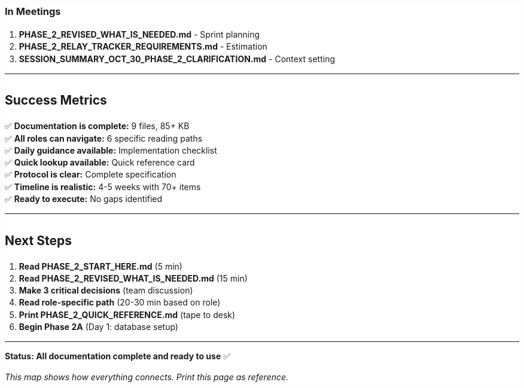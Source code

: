 ### In Meetings
1. **PHASE_2_REVISED_WHAT_IS_NEEDED.md** - Sprint planning
2. **PHASE_2_RELAY_TRACKER_REQUIREMENTS.md** - Estimation
3. **SESSION_SUMMARY_OCT_30_PHASE_2_CLARIFICATION.md** - Context setting

---

## Success Metrics

✅ **Documentation is complete:** 9 files, 85+ KB  
✅ **All roles can navigate:** 6 specific reading paths  
✅ **Daily guidance available:** Implementation checklist  
✅ **Quick lookup available:** Quick reference card  
✅ **Protocol is clear:** Complete specification  
✅ **Timeline is realistic:** 4-5 weeks with 70+ items  
✅ **Ready to execute:** No gaps identified  

---

## Next Steps

1. **Read PHASE_2_START_HERE.md** (5 min)
2. **Read PHASE_2_REVISED_WHAT_IS_NEEDED.md** (15 min)
3. **Make 3 critical decisions** (team discussion)
4. **Read role-specific path** (20-30 min based on role)
5. **Print PHASE_2_QUICK_REFERENCE.md** (tape to desk)
6. **Begin Phase 2A** (Day 1: database setup)

---

**Status: All documentation complete and ready to use** ✅

*This map shows how everything connects. Print this page as reference.*

